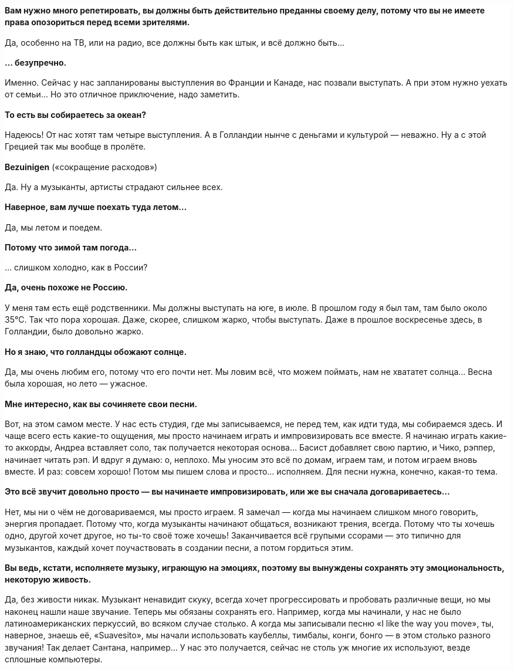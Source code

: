 **Вам нужно много репетировать, вы должны быть действительно преданны своему делу, потому что вы не имеете права опозориться перед всеми зрителями.**

Да, особенно на ТВ, или на радио, все должны быть как штык, и всё должно быть…

**… безупречно.**

Именно. Сейчас у нас запланированы выступления во Франции и Канаде, нас позвали выступать. А при этом нужно уехать от семьи… Но это отличное приключение, надо заметить.

**То есть вы собираетесь за океан?**

Надеюсь! От нас хотят там четыре выступления. А в Голландии нынче с деньгами и культурой — неважно. Ну а с этой Грецией так мы вообще в пролёте.

**Bezuinigen** («сокращение расходов»)

Да. Ну а музыканты, артисты страдают сильнее всех.

**Наверное, вам лучше поехать туда летом…**

Да, мы летом и поедем.

**Потому что зимой там погода…**

… слишком холодно, как в России?

**Да, очень похоже не Россию.**

У меня там есть ещё родственники. Мы должны выступать на юге, в июле. В прошлом году я был там, там было около 35°C. Так что пора хорошая. Даже, скорее, слишком жарко, чтобы выступать. Даже в прошлое воскресенье здесь, в Голландии, было довольно жарко.

**Но я знаю, что голландцы обожают солнце.**

Да, мы очень любим его, потому что его почти нет. Мы ловим всё, что можем поймать, нам не хвататет солнца… Весна была хорошая, но лето — ужасное.

**Мне интересно, как вы сочиняете свои песни.**

Вот, на этом самом месте. У нас есть студия, где мы записываемся, не перед тем, как идти туда, мы собираемся здесь. И чаще всего есть какие-то ощущения, мы просто начинаем играть и импровизировать все вместе. Я начинаю играть какие-то аккорды, Андреа вставляет соло, так получается некоторая основа… Басист добавляет свою партию, и Чико, рэппер, начинает читать рэп. И вдруг я думаю: о, неплохо. Мы уносим это всё по домам, играем там, и потом играем вновь вместе. И раз: совсем хорошо! Потом мы пишем слова и просто… исполняем. Для песни нужна, конечно, какая-то тема.

**Это всё звучит довольно просто — вы начинаете импровизировать, или же вы сначала договариваетесь…**

Нет, мы ни о чём не договариваемся, мы просто играем. Я замечал — когда мы начинаем слишком много говорить, энергия пропадает. Потому что, когда музыканты начинают общаться, возникают трения, всегда. Потому что ты хочешь одно, другой хочет другое, но ты-то своё тоже хочешь! Заканчивается всё групыми ссорами ­— это типично для музыкантов, каждый хочет поучаствовать в создании песни, а потом гордиться этим.

**Вы ведь, кстати, исполняете музыку, играющую на эмоциях, поэтому вы вынуждены сохранять эту эмоциональность, некоторую живость.**

Да, без живости никак. Музыкант ненавидит скуку, всегда хочет прогрессировать и пробовать различные вещи, но мы наконец нашли наше звучание. Теперь мы обязаны сохранять его. Например, когда мы начинали, у нас не было латиноамериканских перкуссий, во всяком случае столько. А когда мы записывали песню «I like the way you move», ты, наверное, знаешь её, «Suavesito», мы начали использовать каубеллы, тимбалы, конги, бонго — в этом столько разного звучания! Так делает Сантана, например… У нас это получается, сейчас не столь уж многие их используют, везде сплошные компьютеры.
